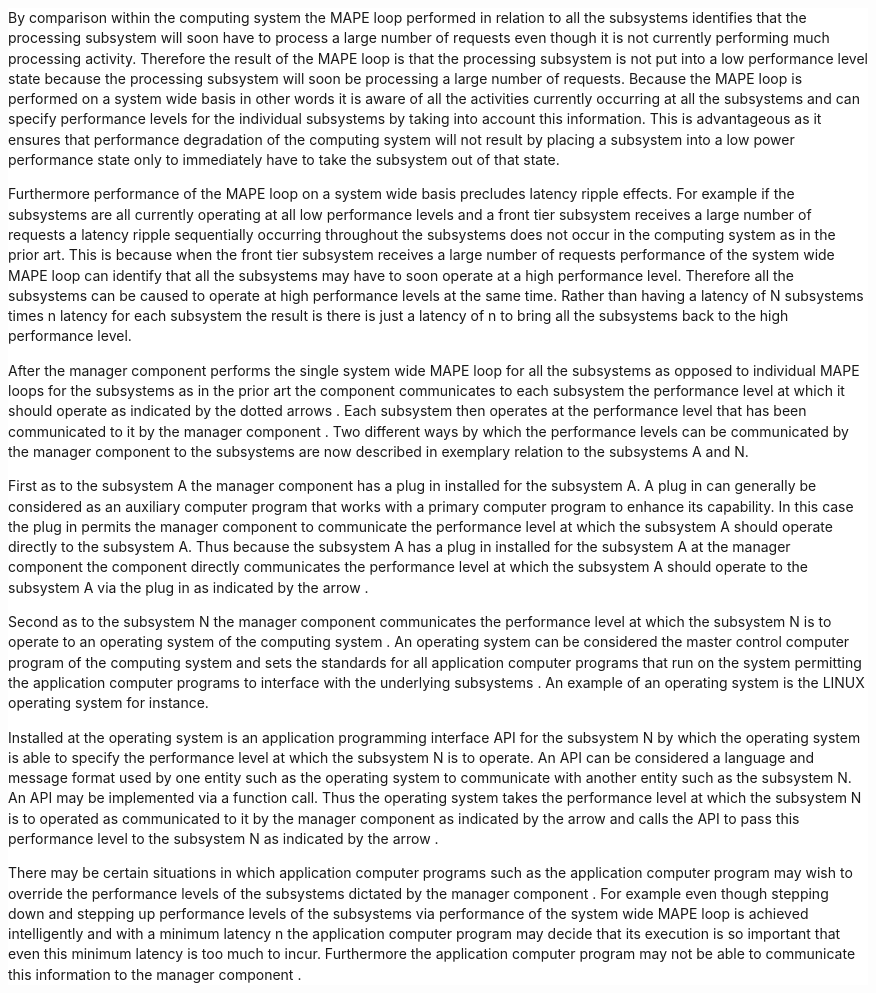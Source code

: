 By comparison within the computing system the MAPE loop performed in relation to all the subsystems identifies that the processing subsystem will soon have to process a large number of requests even though it is not currently performing much processing activity. Therefore the result of the MAPE loop is that the processing subsystem is not put into a low performance level state because the processing subsystem will soon be processing a large number of requests. Because the MAPE loop is performed on a system wide basis in other words it is aware of all the activities currently occurring at all the subsystems and can specify performance levels for the individual subsystems by taking into account this information. This is advantageous as it ensures that performance degradation of the computing system will not result by placing a subsystem into a low power performance state only to immediately have to take the subsystem out of that state.

Furthermore performance of the MAPE loop on a system wide basis precludes latency ripple effects. For example if the subsystems are all currently operating at all low performance levels and a front tier subsystem receives a large number of requests a latency ripple sequentially occurring throughout the subsystems does not occur in the computing system as in the prior art. This is because when the front tier subsystem receives a large number of requests performance of the system wide MAPE loop can identify that all the subsystems may have to soon operate at a high performance level. Therefore all the subsystems can be caused to operate at high performance levels at the same time. Rather than having a latency of N subsystems times n latency for each subsystem the result is there is just a latency of n to bring all the subsystems back to the high performance level.

After the manager component performs the single system wide MAPE loop for all the subsystems as opposed to individual MAPE loops for the subsystems as in the prior art the component communicates to each subsystem the performance level at which it should operate as indicated by the dotted arrows . Each subsystem then operates at the performance level that has been communicated to it by the manager component . Two different ways by which the performance levels can be communicated by the manager component to the subsystems are now described in exemplary relation to the subsystems A and N.

First as to the subsystem A the manager component has a plug in installed for the subsystem A. A plug in can generally be considered as an auxiliary computer program that works with a primary computer program to enhance its capability. In this case the plug in permits the manager component to communicate the performance level at which the subsystem A should operate directly to the subsystem A. Thus because the subsystem A has a plug in installed for the subsystem A at the manager component the component directly communicates the performance level at which the subsystem A should operate to the subsystem A via the plug in as indicated by the arrow .

Second as to the subsystem N the manager component communicates the performance level at which the subsystem N is to operate to an operating system of the computing system . An operating system can be considered the master control computer program of the computing system and sets the standards for all application computer programs that run on the system permitting the application computer programs to interface with the underlying subsystems . An example of an operating system is the LINUX operating system for instance.

Installed at the operating system is an application programming interface API for the subsystem N by which the operating system is able to specify the performance level at which the subsystem N is to operate. An API can be considered a language and message format used by one entity such as the operating system to communicate with another entity such as the subsystem N. An API may be implemented via a function call. Thus the operating system takes the performance level at which the subsystem N is to operated as communicated to it by the manager component as indicated by the arrow and calls the API to pass this performance level to the subsystem N as indicated by the arrow .

There may be certain situations in which application computer programs such as the application computer program may wish to override the performance levels of the subsystems dictated by the manager component . For example even though stepping down and stepping up performance levels of the subsystems via performance of the system wide MAPE loop is achieved intelligently and with a minimum latency n the application computer program may decide that its execution is so important that even this minimum latency is too much to incur. Furthermore the application computer program may not be able to communicate this information to the manager component .
